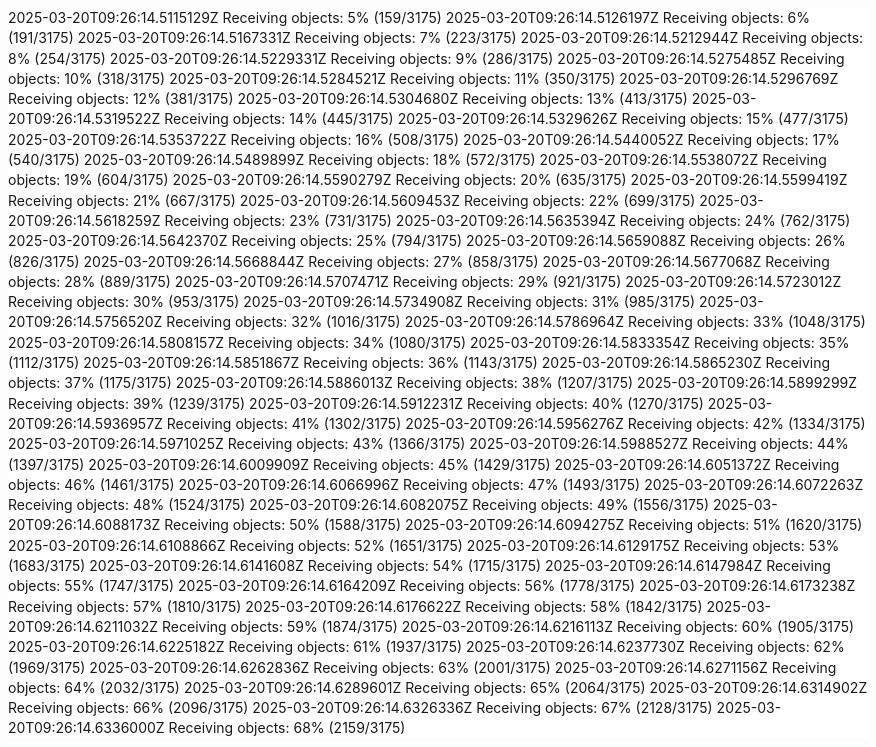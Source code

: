 2025-03-20T09:26:14.5115129Z Receiving objects:   5% (159/3175)
2025-03-20T09:26:14.5126197Z Receiving objects:   6% (191/3175)
2025-03-20T09:26:14.5167331Z Receiving objects:   7% (223/3175)
2025-03-20T09:26:14.5212944Z Receiving objects:   8% (254/3175)
2025-03-20T09:26:14.5229331Z Receiving objects:   9% (286/3175)
2025-03-20T09:26:14.5275485Z Receiving objects:  10% (318/3175)
2025-03-20T09:26:14.5284521Z Receiving objects:  11% (350/3175)
2025-03-20T09:26:14.5296769Z Receiving objects:  12% (381/3175)
2025-03-20T09:26:14.5304680Z Receiving objects:  13% (413/3175)
2025-03-20T09:26:14.5319522Z Receiving objects:  14% (445/3175)
2025-03-20T09:26:14.5329626Z Receiving objects:  15% (477/3175)
2025-03-20T09:26:14.5353722Z Receiving objects:  16% (508/3175)
2025-03-20T09:26:14.5440052Z Receiving objects:  17% (540/3175)
2025-03-20T09:26:14.5489899Z Receiving objects:  18% (572/3175)
2025-03-20T09:26:14.5538072Z Receiving objects:  19% (604/3175)
2025-03-20T09:26:14.5590279Z Receiving objects:  20% (635/3175)
2025-03-20T09:26:14.5599419Z Receiving objects:  21% (667/3175)
2025-03-20T09:26:14.5609453Z Receiving objects:  22% (699/3175)
2025-03-20T09:26:14.5618259Z Receiving objects:  23% (731/3175)
2025-03-20T09:26:14.5635394Z Receiving objects:  24% (762/3175)
2025-03-20T09:26:14.5642370Z Receiving objects:  25% (794/3175)
2025-03-20T09:26:14.5659088Z Receiving objects:  26% (826/3175)
2025-03-20T09:26:14.5668844Z Receiving objects:  27% (858/3175)
2025-03-20T09:26:14.5677068Z Receiving objects:  28% (889/3175)
2025-03-20T09:26:14.5707471Z Receiving objects:  29% (921/3175)
2025-03-20T09:26:14.5723012Z Receiving objects:  30% (953/3175)
2025-03-20T09:26:14.5734908Z Receiving objects:  31% (985/3175)
2025-03-20T09:26:14.5756520Z Receiving objects:  32% (1016/3175)
2025-03-20T09:26:14.5786964Z Receiving objects:  33% (1048/3175)
2025-03-20T09:26:14.5808157Z Receiving objects:  34% (1080/3175)
2025-03-20T09:26:14.5833354Z Receiving objects:  35% (1112/3175)
2025-03-20T09:26:14.5851867Z Receiving objects:  36% (1143/3175)
2025-03-20T09:26:14.5865230Z Receiving objects:  37% (1175/3175)
2025-03-20T09:26:14.5886013Z Receiving objects:  38% (1207/3175)
2025-03-20T09:26:14.5899299Z Receiving objects:  39% (1239/3175)
2025-03-20T09:26:14.5912231Z Receiving objects:  40% (1270/3175)
2025-03-20T09:26:14.5936957Z Receiving objects:  41% (1302/3175)
2025-03-20T09:26:14.5956276Z Receiving objects:  42% (1334/3175)
2025-03-20T09:26:14.5971025Z Receiving objects:  43% (1366/3175)
2025-03-20T09:26:14.5988527Z Receiving objects:  44% (1397/3175)
2025-03-20T09:26:14.6009909Z Receiving objects:  45% (1429/3175)
2025-03-20T09:26:14.6051372Z Receiving objects:  46% (1461/3175)
2025-03-20T09:26:14.6066996Z Receiving objects:  47% (1493/3175)
2025-03-20T09:26:14.6072263Z Receiving objects:  48% (1524/3175)
2025-03-20T09:26:14.6082075Z Receiving objects:  49% (1556/3175)
2025-03-20T09:26:14.6088173Z Receiving objects:  50% (1588/3175)
2025-03-20T09:26:14.6094275Z Receiving objects:  51% (1620/3175)
2025-03-20T09:26:14.6108866Z Receiving objects:  52% (1651/3175)
2025-03-20T09:26:14.6129175Z Receiving objects:  53% (1683/3175)
2025-03-20T09:26:14.6141608Z Receiving objects:  54% (1715/3175)
2025-03-20T09:26:14.6147984Z Receiving objects:  55% (1747/3175)
2025-03-20T09:26:14.6164209Z Receiving objects:  56% (1778/3175)
2025-03-20T09:26:14.6173238Z Receiving objects:  57% (1810/3175)
2025-03-20T09:26:14.6176622Z Receiving objects:  58% (1842/3175)
2025-03-20T09:26:14.6211032Z Receiving objects:  59% (1874/3175)
2025-03-20T09:26:14.6216113Z Receiving objects:  60% (1905/3175)
2025-03-20T09:26:14.6225182Z Receiving objects:  61% (1937/3175)
2025-03-20T09:26:14.6237730Z Receiving objects:  62% (1969/3175)
2025-03-20T09:26:14.6262836Z Receiving objects:  63% (2001/3175)
2025-03-20T09:26:14.6271156Z Receiving objects:  64% (2032/3175)
2025-03-20T09:26:14.6289601Z Receiving objects:  65% (2064/3175)
2025-03-20T09:26:14.6314902Z Receiving objects:  66% (2096/3175)
2025-03-20T09:26:14.6326336Z Receiving objects:  67% (2128/3175)
2025-03-20T09:26:14.6336000Z Receiving objects:  68% (2159/3175)